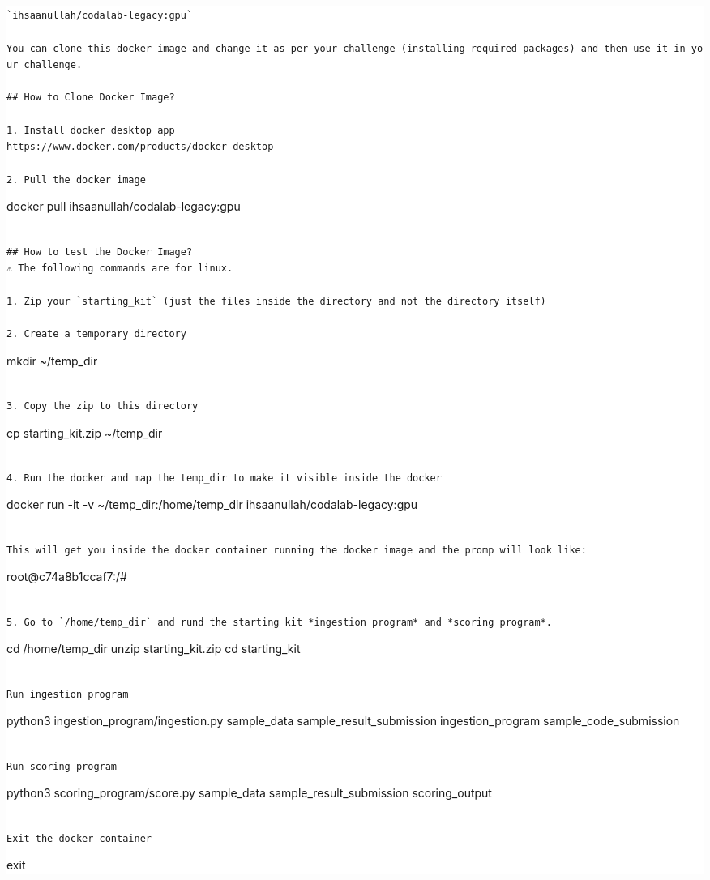 ```
`ihsaanullah/codalab-legacy:gpu`

You can clone this docker image and change it as per your challenge (installing required packages) and then use it in your challenge.

## How to Clone Docker Image?

1. Install docker desktop app  
https://www.docker.com/products/docker-desktop

2. Pull the docker image
```
docker pull ihsaanullah/codalab-legacy:gpu
```

## How to test the Docker Image?
⚠️ The following commands are for linux.

1. Zip your `starting_kit` (just the files inside the directory and not the directory itself)

2. Create a temporary directory
```
mkdir ~/temp_dir
```

3. Copy the zip to this directory
```
cp starting_kit.zip ~/temp_dir
```

4. Run the docker and map the temp_dir to make it visible inside the docker
```
docker run -it -v ~/temp_dir:/home/temp_dir ihsaanullah/codalab-legacy:gpu
```

This will get you inside the docker container running the docker image and the promp will look like:  

``` 
root@c74a8b1ccaf7:/#
```

5. Go to `/home/temp_dir` and rund the starting kit *ingestion program* and *scoring program*. 

```
cd /home/temp_dir
unzip starting_kit.zip
cd starting_kit
```

Run ingestion program
```
python3 ingestion_program/ingestion.py sample_data sample_result_submission ingestion_program sample_code_submission
```

Run scoring program
```
python3 scoring_program/score.py sample_data sample_result_submission scoring_output
```

Exit the docker container
```
exit
```

```